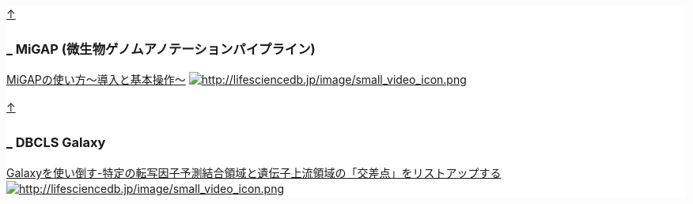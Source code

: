 <div class="jumpmenu"><a href="#navigator">&uarr;</a></div><h3 id="content_1_17"><a id="m882e334" href="http://MotDB.DBCLS.jp/?AJACS26%2Fbono#m882e334" title="m882e334">_</a> MiGAP (微生物ゲノムアノテーションパイプライン)  </h3>
<p><a href="http://togotv.dbcls.jp/20100624.html" rel="nofollow">MiGAPの使い方～導入と基本操作～</a> <a href="http://lifesciencedb.jp/image/small_video_icon.png" rel="nofollow"><img src="http://lifesciencedb.jp/image/small_video_icon.png" alt="http://lifesciencedb.jp/image/small_video_icon.png" /></a></p>

<div class="jumpmenu"><a href="#navigator">&uarr;</a></div><h3 id="content_1_18"><a id="ia97e6db" href="http://MotDB.DBCLS.jp/?AJACS26%2Fbono#ia97e6db" title="ia97e6db">_</a> DBCLS Galaxy  </h3>
<p><a href="http://togotv.dbcls.jp/20090310.html" rel="nofollow">Galaxyを使い倒す-特定の転写因子予測結合領域と遺伝子上流領域の「交差点」をリストアップする</a> <a href="http://lifesciencedb.jp/image/small_video_icon.png" rel="nofollow"><img src="http://lifesciencedb.jp/image/small_video_icon.png" alt="http://lifesciencedb.jp/image/small_video_icon.png" /></a></p>
	</div>
